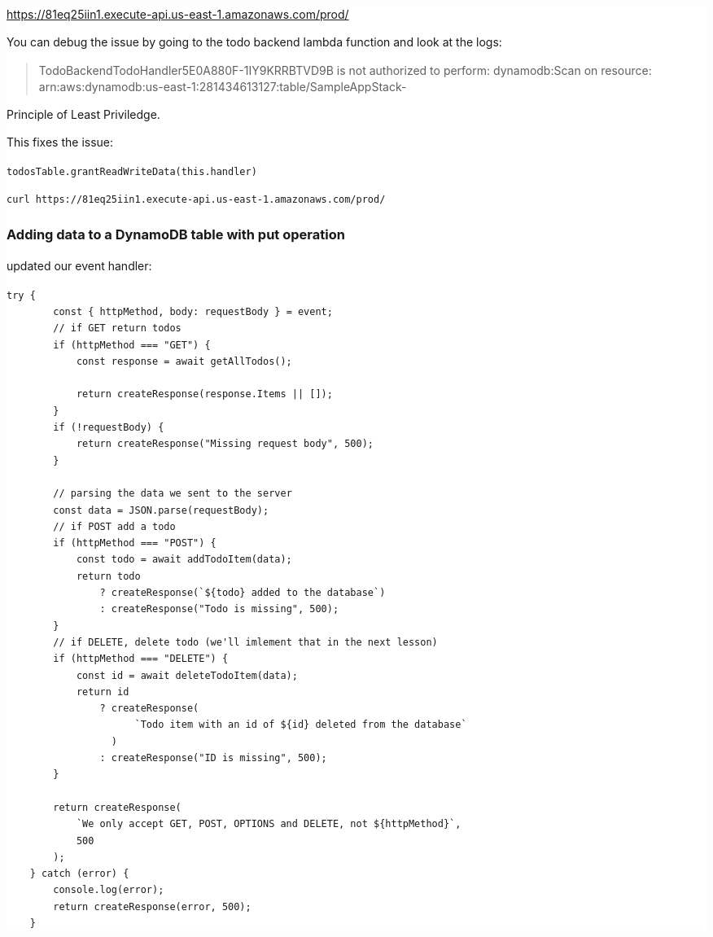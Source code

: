 <https://81eq25iin1.execute-api.us-east-1.amazonaws.com/prod/>

You can debug the issue by going to the todo backend lambda function and look at the logs:

> TodoBackendTodoHandler5E0A880F-1IY9KRRBTVD9B is not authorized to perform: dynamodb:Scan on resource: arn:aws:dynamodb:us-east-1:281434613127:table/SampleAppStack-

Principle of Least Priviledge.

This fixes the issue:

    todosTable.grantReadWriteData(this.handler)

`curl https://81eq25iin1.execute-api.us-east-1.amazonaws.com/prod/`


<a id="orgf3340e7"></a>

### Adding data to a DynamoDB table with put operation

updated our event handler:

    try {
            const { httpMethod, body: requestBody } = event;
            // if GET return todos
            if (httpMethod === "GET") {
                const response = await getAllTodos();
    
                return createResponse(response.Items || []);
            }
            if (!requestBody) {
                return createResponse("Missing request body", 500);
            }
    
            // parsing the data we sent to the server
            const data = JSON.parse(requestBody);
            // if POST add a todo
            if (httpMethod === "POST") {
                const todo = await addTodoItem(data);
                return todo
                    ? createResponse(`${todo} added to the database`)
                    : createResponse("Todo is missing", 500);
            }
            // if DELETE, delete todo (we'll imlement that in the next lesson)
            if (httpMethod === "DELETE") {
                const id = await deleteTodoItem(data);
                return id
                    ? createResponse(
                          `Todo item with an id of ${id} deleted from the database`
                      )
                    : createResponse("ID is missing", 500);
            }
    
            return createResponse(
                `We only accept GET, POST, OPTIONS and DELETE, not ${httpMethod}`,
                500
            );
        } catch (error) {
            console.log(error);
            return createResponse(error, 500);
        }
